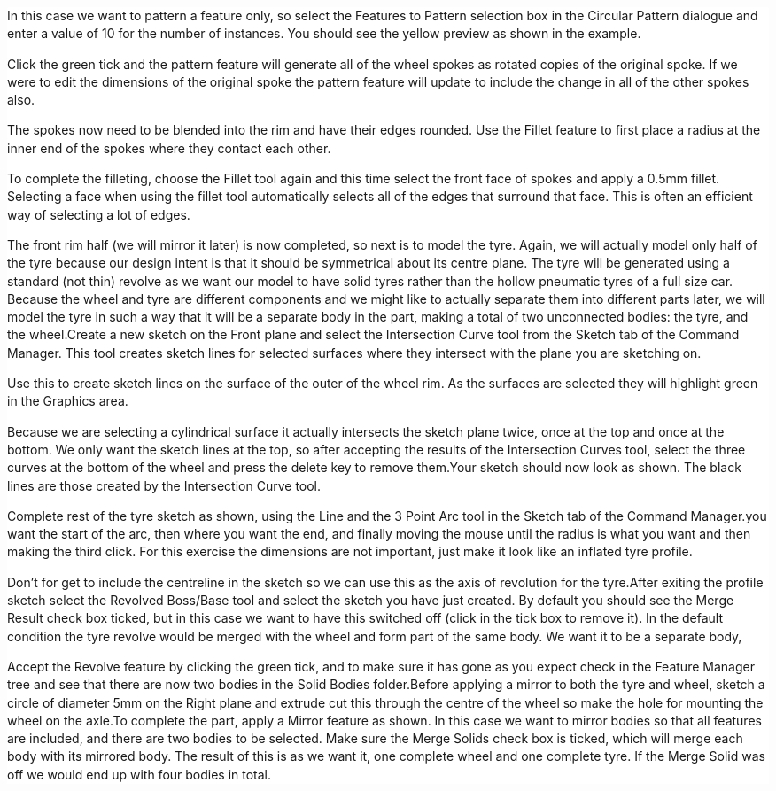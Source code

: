 In this case we want to pattern a feature only, so select the Features to Pattern selection box in the Circular Pattern dialogue and enter a value of 10 for the number of instances. You should see the yellow preview as shown in the example.

Click the green tick and the pattern feature will generate all of the wheel spokes as rotated copies of the original spoke. If we were to edit the dimensions of the original spoke the pattern feature will update to include the change in all of the other spokes also.

The spokes now need to be blended into the rim and have their edges rounded. Use the Fillet feature to first place a radius at the inner end of the spokes where they contact each other.

To complete the filleting, choose the Fillet tool again and this time select the front face of spokes and apply a 0.5mm fillet. Selecting a face when using the fillet tool automatically selects all of the edges that surround that face. This is often an efficient way of selecting a lot of edges.

The front rim half (we will mirror it later) is now completed, so next is to model the tyre. Again, we will actually model only half of the tyre because our design intent is that it should be symmetrical about its centre plane. The tyre will be generated using a standard (not thin) revolve as we want our model to have solid tyres rather than the hollow pneumatic tyres of a full size car. Because the wheel and tyre are different components and we might like to actually separate them into different parts later, we will model the tyre in such a way that it will be a separate body in the part, making a total of two unconnected bodies: the tyre, and the wheel.Create a new sketch on the Front plane and select the Intersection Curve tool from the Sketch tab of the Command Manager. This tool creates sketch lines for selected surfaces where they intersect with the plane you are sketching on.

Use this to create sketch lines on the surface of the outer of the wheel rim. As the surfaces are selected they will highlight green in the Graphics area.

Because we are selecting a cylindrical surface it actually intersects the sketch plane twice, once at the top and once at the bottom. We only want the sketch lines at the top, so after accepting the results of the Intersection Curves tool, select the three curves at the bottom of the wheel and press the delete key to remove them.Your sketch should now look as shown. The black lines are those created by the Intersection Curve tool.

Complete rest of the tyre sketch as shown, using the Line and the 3 Point Arc tool in the Sketch tab of the Command Manager.you want the start of the arc, then where you want the end, and finally moving the mouse until the radius is what you want and then making the third click. For this exercise the dimensions are not important, just make it look like an inflated tyre profile.

Don’t for get to include the centreline in the sketch so we can use this as the axis of revolution for the tyre.After exiting the profile sketch select the Revolved Boss/Base tool and select the sketch you have just created. By default you should see the Merge Result check box ticked, but in this case we want to have this switched off (click in the tick box to remove it). In the default condition the tyre revolve would be merged with the wheel and form part of the same body. We want it to be a separate body,

Accept the Revolve feature by clicking the green tick, and to make sure it has gone as you expect check in the Feature Manager tree and see that there are now two bodies in the Solid Bodies folder.Before applying a mirror to both the tyre and wheel, sketch a circle of diameter 5mm on the Right plane and extrude cut this through the centre of the wheel so make the hole for mounting the wheel on the axle.To complete the part, apply a Mirror feature as shown. In this case we want to mirror bodies so that all features are included, and there are two bodies to be selected. Make sure the Merge Solids check box is ticked, which will merge each body with its mirrored body. The result of this is as we want it, one complete wheel and one complete tyre. If the Merge Solid was off we would end up with four bodies in total.
